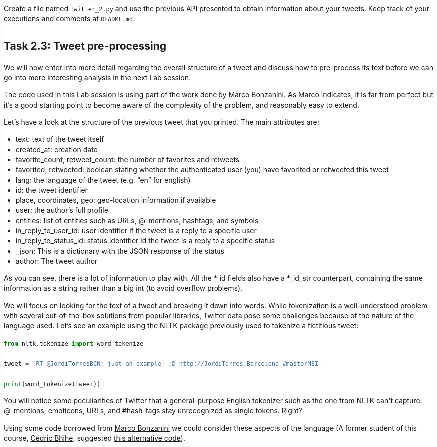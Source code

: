 Create a file named `Twitter_2.py` and use the previous API presented to obtain information about your tweets.  Keep track of your executions and comments at   `README.md`.

<a name="preproc"/>

## Task 2.3:  Tweet pre-processing
We will now enter into more detail regarding the overall structure of a tweet and discuss how to pre-process its text before we can go into more interesting analysis in the next Lab session.

The code used in this Lab session is using part of the work done by [Marco Bonzanini](https://marcobonzanini.com/2015/03/02/mining-twitter-data-with-python-part-1/). As Marco indicates, it is far from perfect but it’s a good starting point to become aware of the complexity of the problem, and reasonably easy to extend.

Let’s have a look at the structure of the previous tweet that you printed.
The main attributes are:

* text: text of the tweet itself
* created_at:  creation date
* favorite_count, retweet_count: the number of favorites and retweets
* favorited, retweeted: boolean stating whether the authenticated user (you) have favorited or retweeted this tweet
* lang: the language of the tweet (e.g. “en” for english)
* id: the tweet identifier
* place, coordinates, geo: geo-location information if available
* user: the author’s full profile
* entities: list of entities such as URLs, @-mentions, hashtags, and symbols
* in_reply_to_user_id: user identifier if the tweet is a reply to a specific user
* in_reply_to_status_id: status identifier id the tweet is a reply to a specific status
* \_json: This is a dictionary with the JSON response of the status
* author: The tweet author

As you can see, there is a lot of information to play with. All the \*_id fields also have a \*_id_str counterpart, containing the same information as a string rather than a big int (to avoid overflow problems). 

We will focus on looking for the text of a tweet and breaking it down into words. While tokenization is a well-understood problem with several out-of-the-box solutions from popular libraries, Twitter data pose some challenges because of the nature of the language used.
Let’s see an example using the NLTK package previously used to tokenize a fictitious tweet:


```python
from nltk.tokenize import word_tokenize

tweet = 'RT @JordiTorresBCN: just an example! :D http://JordiTorres.Barcelona #masterMEI'

print(word_tokenize(tweet))
```
You will notice some peculiarities of Twitter that a general-purpose English tokenizer such as the one from NLTK can't capture: @-mentions, emoticons, URLs, and #hash-tags stay unrecognized as single tokens. Right?

Using some code borrowed from [Marco Bonzanini](https://marcobonzanini.com/2015/03/02/mining-twitter-data-with-python-part-1/) we could consider these aspects of the language (A former student of this course, [Cédric Bhihe](https://www.linkedin.com/in/cedricbhihe/), suggested [this alternative code](CedricTokenizer.py)).  

